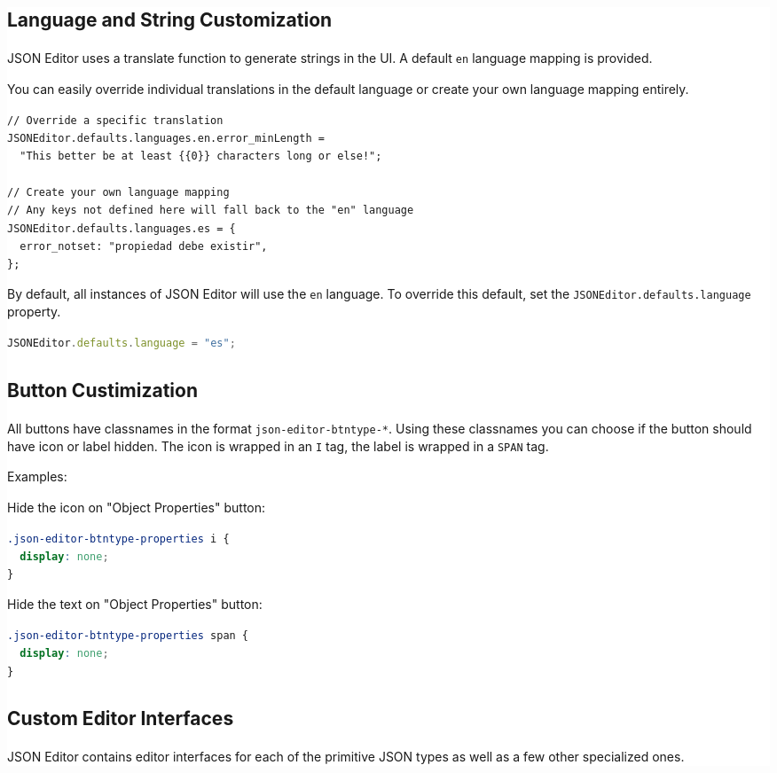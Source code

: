 ## Language and String Customization

JSON Editor uses a translate function to generate strings in the UI. A default `en` language mapping is provided.

You can easily override individual translations in the default language or create your own language mapping entirely.

```js+jinja
// Override a specific translation
JSONEditor.defaults.languages.en.error_minLength =
  "This better be at least {{0}} characters long or else!";

// Create your own language mapping
// Any keys not defined here will fall back to the "en" language
JSONEditor.defaults.languages.es = {
  error_notset: "propiedad debe existir",
};
```

By default, all instances of JSON Editor will use the `en` language. To override this default, set the `JSONEditor.defaults.language` property.

```js
JSONEditor.defaults.language = "es";
```

## Button Custimization

All buttons have classnames in the format `json-editor-btntype-*`. Using these classnames you can choose if the button should have icon or label hidden. The icon is wrapped in an `I` tag, the label is wrapped in a `SPAN` tag.

Examples:

Hide the icon on "Object Properties" button:

```css
.json-editor-btntype-properties i {
  display: none;
}
```

Hide the text on "Object Properties" button:

```css
.json-editor-btntype-properties span {
  display: none;
}
```

## Custom Editor Interfaces

JSON Editor contains editor interfaces for each of the primitive JSON types as well as a few other specialized ones.
